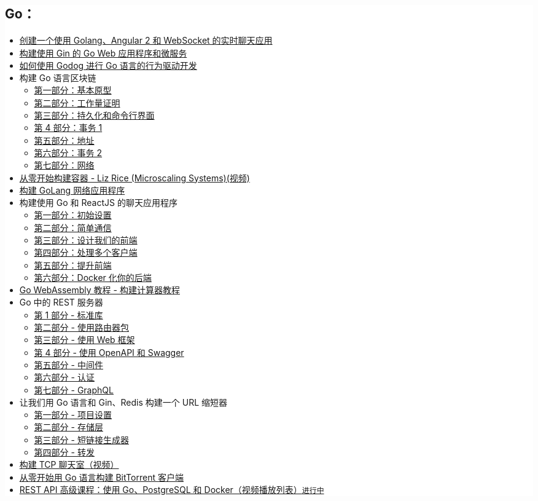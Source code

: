 ## Go：



- [创建一个使用 Golang、Angular 2 和 WebSocket 的实时聊天应用](https://www.thepolyglotdeveloper.com/2016/12/create-real-time-chat-app-golang-angular-2-websockets/)
- [构建使用 Gin 的 Go Web 应用程序和微服务](https://semaphoreci.com/community/tutorials/building-go-web-applications-and-microservices-using-gin)
- [如何使用 Godog 进行 Go 语言的行为驱动开发](https://semaphoreci.com/community/tutorials/how-to-use-godog-for-behavior-driven-development-in-go)
- 构建 Go 语言区块链
  - [第一部分：基本原型](https://jeiwan.net/posts/building-blockchain-in-go-part-1/)
  - [第二部分：工作量证明](https://jeiwan.net/posts/building-blockchain-in-go-part-2/)
  - [第三部分：持久化和命令行界面](https://jeiwan.net/posts/building-blockchain-in-go-part-3/)
  - [第 4 部分：事务 1](https://jeiwan.net/posts/building-blockchain-in-go-part-4/)
  - [第五部分：地址](https://jeiwan.net/posts/building-blockchain-in-go-part-5/)
  - [第六部分：事务 2](https://jeiwan.net/posts/building-blockchain-in-go-part-6/)
  - [第七部分：网络](https://jeiwan.net/posts/building-blockchain-in-go-part-7/)
- [从零开始构建容器 - Liz Rice (Microscaling Systems)(视频)](https://www.youtube.com/watch?v=8fi7uSYlOdc)
- [构建 GoLang 网络应用程序](https://astaxie.gitbooks.io/build-web-application-with-golang/content/en/)
- 构建使用 Go 和 ReactJS 的聊天应用程序
  - [第一部分：初始设置](https://tutorialedge.net/projects/chat-system-in-go-and-react/part-1-initial-setup/)
  - [第二部分：简单通信](https://tutorialedge.net/projects/chat-system-in-go-and-react/part-2-simple-communication/)
  - [第三部分：设计我们的前端](https://tutorialedge.net/projects/chat-system-in-go-and-react/part-3-designing-our-frontend/)
  - [第四部分：处理多个客户端](https://tutorialedge.net/projects/chat-system-in-go-and-react/part-4-handling-multiple-clients/)
  - [第五部分：提升前端](https://tutorialedge.net/projects/chat-system-in-go-and-react/part-5-improved-frontend/)
  - [第六部分：Docker 化你的后端](https://tutorialedge.net/projects/chat-system-in-go-and-react/part-6-dockerizing-your-backend/)
- [Go WebAssembly 教程 - 构建计算器教程](https://tutorialedge.net/golang/go-webassembly-tutorial/)
- Go 中的 REST 服务器
  - [第 1 部分 - 标准库](https://eli.thegreenplace.net/2021/rest-servers-in-go-part-1-standard-library/)
  - [第二部分 - 使用路由器包](https://eli.thegreenplace.net/2021/rest-servers-in-go-part-2-using-a-router-package/)
  - [第三部分 - 使用 Web 框架](https://eli.thegreenplace.net/2021/rest-servers-in-go-part-3-using-a-web-framework/)
  - [第 4 部分 - 使用 OpenAPI 和 Swagger](https://eli.thegreenplace.net/2021/rest-servers-in-go-part-4-using-openapi-and-swagger/)
  - [第五部分 - 中间件](https://eli.thegreenplace.net/2021/rest-servers-in-go-part-5-middleware/)
  - [第六部分 - 认证](https://eli.thegreenplace.net/2021/rest-servers-in-go-part-6-authentication/)
  - [第七部分 - GraphQL](https://eli.thegreenplace.net/2021/rest-servers-in-go-part-7-graphql/)
- 让我们用 Go 语言和 Gin、Redis 构建一个 URL 缩短器
  - [第一部分 - 项目设置](https://www.eddywm.com/lets-build-a-url-shortener-in-go/)
  - [第二部分 - 存储层](https://www.eddywm.com/lets-build-a-url-shortener-in-go-with-redis-part-2-storage-layer/)
  - [第三部分 - 短链接生成器](https://www.eddywm.com/lets-build-a-url-shortener-in-go-part-3-short-link-generation/)
  - [第四部分 - 转发](https://www.eddywm.com/lets-build-a-url-shortener-in-go-part-iv-forwarding/)
- [构建 TCP 聊天室（视频）](https://www.youtube.com/watch?v=Sphme0BqJiY)
- [从零开始用 Go 语言构建 BitTorrent 客户端](https://blog.jse.li/posts/torrent/)
- [REST API 高级课程：使用 Go、PostgreSQL 和 Docker（视频播放列表）`进行中`](https://www.youtube.com/watch?v=rx6CPDK_5mU&list=PLy_6D98if3ULEtXtNSY_2qN21VCKgoQAE)
